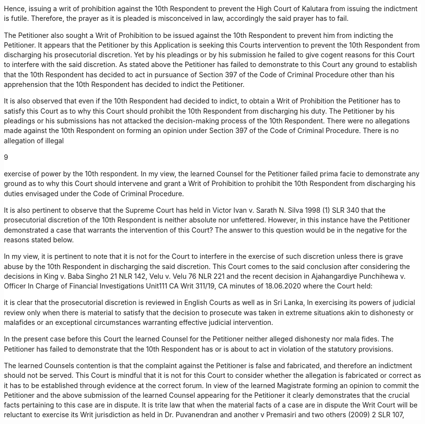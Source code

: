 Hence, issuing a writ of prohibition against the 10th Respondent to prevent the High Court of Kalutara from issuing the indictment is futile. Therefore, the prayer as it is pleaded is misconceived in law, accordingly the said prayer has to fail.

The Petitioner also sought a Writ of Prohibition to be issued against the 10th Respondent to prevent him from indicting the Petitioner. It appears that the Petitioner by this Application is seeking this Courts intervention to prevent the 10th Respondent from discharging his prosecutorial discretion. Yet by his pleadings or by his submission he failed to give cogent reasons for this Court to interfere with the said discretion. As stated above the Petitioner has failed to demonstrate to this Court any ground to establish that the 10th Respondent has decided to act in pursuance of Section 397 of the Code of Criminal Procedure other than his apprehension that the 10th Respondent has decided to indict the Petitioner.

It is also observed that even if the 10th Respondent had decided to indict, to obtain a Writ of Prohibition the Petitioner has to satisfy this Court as to why this Court should prohibit the 10th Respondent from discharging his duty. The Petitioner by his pleadings or his submissions has not attacked the decision-making process of the 10th Respondent. There were no allegations made against the 10th Respondent on forming an opinion under Section 397 of the Code of Criminal Procedure. There is no allegation of illegal

9

exercise of power by the 10th respondent. In my view, the learned Counsel for the Petitioner failed prima facie to demonstrate any ground as to why this Court should intervene and grant a Writ of Prohibition to prohibit the 10th Respondent from discharging his duties envisaged under the Code of Criminal Procedure.

It is also pertinent to observe that the Supreme Court has held in Victor Ivan v. Sarath N. Silva 1998 (1) SLR 340 that the prosecutorial discretion of the 10th Respondent is neither absolute nor unfettered. However, in this instance have the Petitioner demonstrated a case that warrants the intervention of this Court? The answer to this question would be in the negative for the reasons stated below.

In my view, it is pertinent to note that it is not for the Court to interfere in the exercise of such discretion unless there is grave abuse by the 10th Respondent in discharging the said discretion. This Court comes to the said conclusion after considering the decisions in King v. Baba Singho 21 NLR 142, Velu v. Velu 76 NLR 221 and the recent decision in Ajahangardiye Punchihewa v. Officer In Charge of Financial Investigations Unit111 CA Writ 311/19, CA minutes of 18.06.2020 where the Court held:

it is clear that the prosecutorial discretion is reviewed in English Courts as well as in Sri Lanka, In exercising its powers of judicial review only when there is material to satisfy that the decision to prosecute was taken in extreme situations akin to dishonesty or malafides or an exceptional circumstances warranting effective judicial intervention.

In the present case before this Court the learned Counsel for the Petitioner neither alleged dishonesty nor mala fides. The Petitioner has failed to demonstrate that the 10th Respondent has or is about to act in violation of the statutory provisions.

The learned Counsels contention is that the complaint against the Petitioner is false and fabricated, and therefore an indictment should not be served. This Court is mindful that it is not for this Court to consider whether the allegation is fabricated or correct as it has to be established through evidence at the correct forum. In view of the learned Magistrate forming an opinion to commit the Petitioner and the above submission of the learned Counsel appearing for the Petitioner it clearly demonstrates that the crucial facts pertaining to this case are in dispute. It is trite law that when the material facts of a case are in dispute the Writ Court will be reluctant to exercise its Writ jurisdiction as held in Dr. Puvanendran and another v Premasiri and two others (2009) 2 SLR 107,
